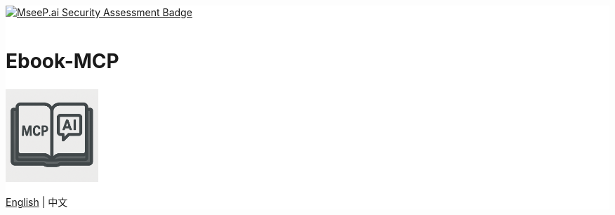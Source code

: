 [![MseeP.ai Security Assessment Badge](https://mseep.net/pr/onebirdrocks-ebook-mcp-badge.png)](https://mseep.ai/app/onebirdrocks-ebook-mcp)

# Ebook-MCP

<img src="logo.png" alt="ebook-mcp logo" width="132" height="132">

[English](https://github.com/onebirdrocks/ebook-mcp/blob/main/README.md) | 中文
